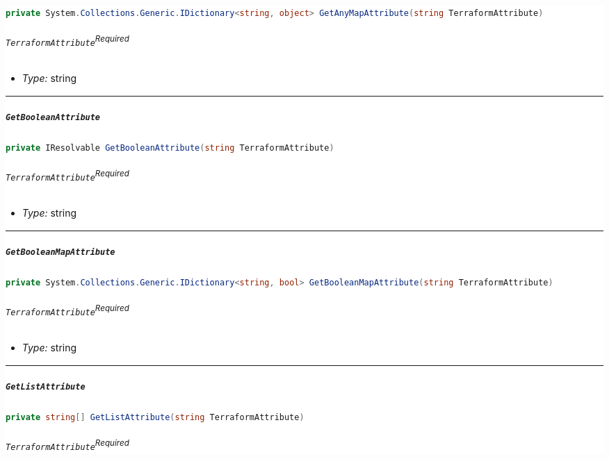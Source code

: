 ```csharp
private System.Collections.Generic.IDictionary<string, object> GetAnyMapAttribute(string TerraformAttribute)
```

###### `TerraformAttribute`<sup>Required</sup> <a name="TerraformAttribute" id="@cdktf/provider-azurerm.policySetDefinition.PolicySetDefinition.getAnyMapAttribute.parameter.terraformAttribute"></a>

- *Type:* string

---

##### `GetBooleanAttribute` <a name="GetBooleanAttribute" id="@cdktf/provider-azurerm.policySetDefinition.PolicySetDefinition.getBooleanAttribute"></a>

```csharp
private IResolvable GetBooleanAttribute(string TerraformAttribute)
```

###### `TerraformAttribute`<sup>Required</sup> <a name="TerraformAttribute" id="@cdktf/provider-azurerm.policySetDefinition.PolicySetDefinition.getBooleanAttribute.parameter.terraformAttribute"></a>

- *Type:* string

---

##### `GetBooleanMapAttribute` <a name="GetBooleanMapAttribute" id="@cdktf/provider-azurerm.policySetDefinition.PolicySetDefinition.getBooleanMapAttribute"></a>

```csharp
private System.Collections.Generic.IDictionary<string, bool> GetBooleanMapAttribute(string TerraformAttribute)
```

###### `TerraformAttribute`<sup>Required</sup> <a name="TerraformAttribute" id="@cdktf/provider-azurerm.policySetDefinition.PolicySetDefinition.getBooleanMapAttribute.parameter.terraformAttribute"></a>

- *Type:* string

---

##### `GetListAttribute` <a name="GetListAttribute" id="@cdktf/provider-azurerm.policySetDefinition.PolicySetDefinition.getListAttribute"></a>

```csharp
private string[] GetListAttribute(string TerraformAttribute)
```

###### `TerraformAttribute`<sup>Required</sup> <a name="TerraformAttribute" id="@cdktf/provider-azurerm.policySetDefinition.PolicySetDefinition.getListAttribute.parameter.terraformAttribute"></a>

